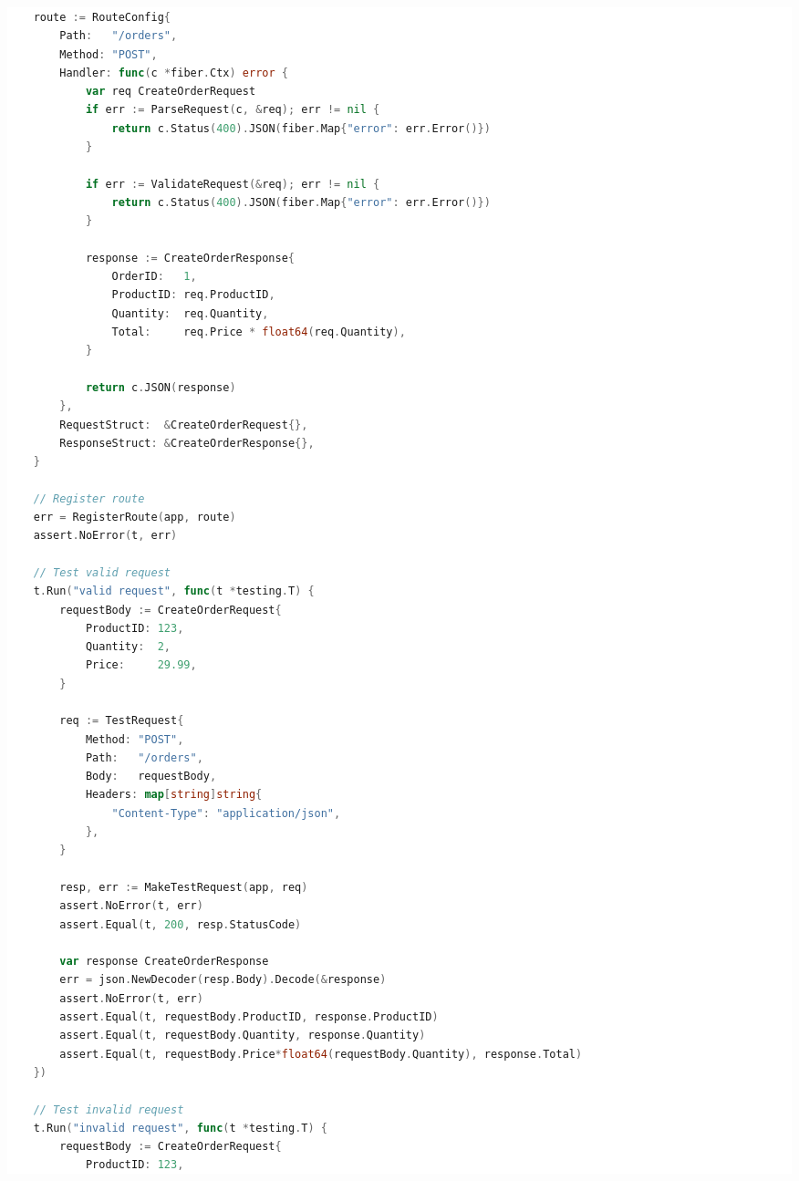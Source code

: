 ```go
    route := RouteConfig{
        Path:   "/orders",
        Method: "POST",
        Handler: func(c *fiber.Ctx) error {
            var req CreateOrderRequest
            if err := ParseRequest(c, &req); err != nil {
                return c.Status(400).JSON(fiber.Map{"error": err.Error()})
            }

            if err := ValidateRequest(&req); err != nil {
                return c.Status(400).JSON(fiber.Map{"error": err.Error()})
            }

            response := CreateOrderResponse{
                OrderID:   1,
                ProductID: req.ProductID,
                Quantity:  req.Quantity,
                Total:     req.Price * float64(req.Quantity),
            }

            return c.JSON(response)
        },
        RequestStruct:  &CreateOrderRequest{},
        ResponseStruct: &CreateOrderResponse{},
    }

    // Register route
    err = RegisterRoute(app, route)
    assert.NoError(t, err)

    // Test valid request
    t.Run("valid request", func(t *testing.T) {
        requestBody := CreateOrderRequest{
            ProductID: 123,
            Quantity:  2,
            Price:     29.99,
        }

        req := TestRequest{
            Method: "POST",
            Path:   "/orders",
            Body:   requestBody,
            Headers: map[string]string{
                "Content-Type": "application/json",
            },
        }

        resp, err := MakeTestRequest(app, req)
        assert.NoError(t, err)
        assert.Equal(t, 200, resp.StatusCode)

        var response CreateOrderResponse
        err = json.NewDecoder(resp.Body).Decode(&response)
        assert.NoError(t, err)
        assert.Equal(t, requestBody.ProductID, response.ProductID)
        assert.Equal(t, requestBody.Quantity, response.Quantity)
        assert.Equal(t, requestBody.Price*float64(requestBody.Quantity), response.Total)
    })

    // Test invalid request
    t.Run("invalid request", func(t *testing.T) {
        requestBody := CreateOrderRequest{
            ProductID: 123,
```